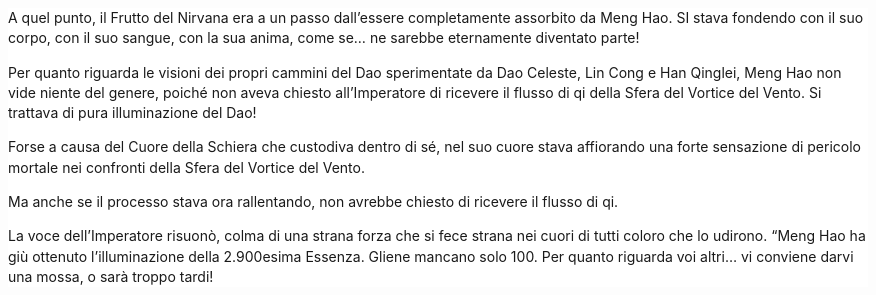 
A quel punto, il Frutto del Nirvana era a un passo dall’essere completamente assorbito da Meng Hao. SI stava fondendo con il suo corpo, con il suo sangue, con la sua anima, come se… ne sarebbe eternamente diventato parte!


Per quanto riguarda le visioni dei propri cammini del Dao sperimentate da Dao Celeste, Lin Cong e Han Qinglei, Meng Hao non vide niente del genere, poiché non aveva chiesto all’Imperatore di ricevere il flusso di qi della Sfera del Vortice del Vento. Si trattava di pura illuminazione del Dao!


Forse a causa del Cuore della Schiera che custodiva dentro di sé, nel suo cuore stava affiorando una forte sensazione di pericolo mortale nei confronti della Sfera del Vortice del Vento.


Ma anche se il processo stava ora rallentando, non avrebbe chiesto di ricevere il flusso di qi.


La voce dell’Imperatore risuonò, colma di una strana forza che si fece strana nei cuori di tutti coloro che lo udirono. “Meng Hao ha giù ottenuto l’illuminazione della 2.900esima Essenza. Gliene mancano solo 100. Per quanto riguarda voi altri… vi conviene darvi una mossa, o sarà troppo tardi!
                                


                                



